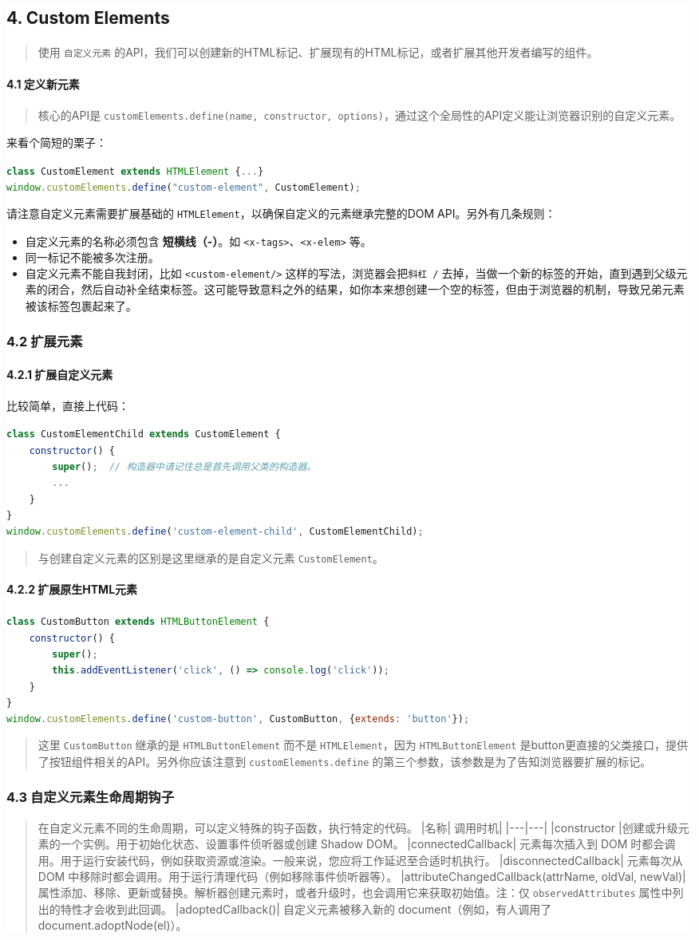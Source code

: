 ## 4. Custom Elements
> 使用 `自定义元素` 的API，我们可以创建新的HTML标记、扩展现有的HTML标记，或者扩展其他开发者编写的组件。
#### 4.1 定义新元素
> 核心的API是 `customElements.define(name, constructor, options)`，通过这个全局性的API定义能让浏览器识别的自定义元素。

来看个简短的栗子：
```js
class CustomElement extends HTMLElement {...}
window.customElements.define("custom-element", CustomElement);
```
请注意自定义元素需要扩展基础的 `HTMLElement`，以确保自定义的元素继承完整的DOM API。另外有几条规则：

- 自定义元素的名称必须包含 **短横线（-）**。如 `<x-tags>`、`<x-elem>` 等。
- 同一标记不能被多次注册。
- 自定义元素不能自我封闭，比如 `<custom-element/>` 这样的写法，浏览器会把`斜杠 /` 去掉，当做一个新的标签的开始，直到遇到父级元素的闭合，然后自动补全结束标签。这可能导致意料之外的结果，如你本来想创建一个空的标签，但由于浏览器的机制，导致兄弟元素被该标签包裹起来了。

### 4.2 扩展元素
#### 4.2.1 扩展自定义元素
比较简单，直接上代码：
```js
class CustomElementChild extends CustomElement {
    constructor() {
        super();  // 构造器中请记住总是首先调用父类的构造器。
        ...
    }
}
window.customElements.define('custom-element-child', CustomElementChild);
```
> 与创建自定义元素的区别是这里继承的是自定义元素 `CustomElement`。
#### 4.2.2 扩展原生HTML元素
```js
class CustomButton extends HTMLButtonElement {
    constructor() {
        super();
        this.addEventListener('click', () => console.log('click'));
    }
}
window.customElements.define('custom-button', CustomButton, {extends: 'button'});
```
> 这里 `CustomButton` 继承的是 `HTMLButtonElement` 而不是 `HTMLElement`，因为 `HTMLButtonElement` 是button更直接的父类接口，提供了按钮组件相关的API。另外你应该注意到 `customElements.define` 的第三个参数，该参数是为了告知浏览器要扩展的标记。

### 4.3 自定义元素生命周期钩子
> 在自定义元素不同的生命周期，可以定义特殊的钩子函数，执行特定的代码。
|名称|	调用时机|
|---|---|
|constructor	|创建或升级元素的一个实例。用于初始化状态、设置事件侦听器或创建 Shadow DOM。
|connectedCallback|	元素每次插入到 DOM 时都会调用。用于运行安装代码，例如获取资源或渲染。一般来说，您应将工作延迟至合适时机执行。
|disconnectedCallback|	元素每次从 DOM 中移除时都会调用。用于运行清理代码（例如移除事件侦听器等）。
|attributeChangedCallback(attrName, oldVal, newVal)|	属性添加、移除、更新或替换。解析器创建元素时，或者升级时，也会调用它来获取初始值。注：仅 `observedAttributes` 属性中列出的特性才会收到此回调。
|adoptedCallback()|	自定义元素被移入新的 document（例如，有人调用了 document.adoptNode(el)）。
